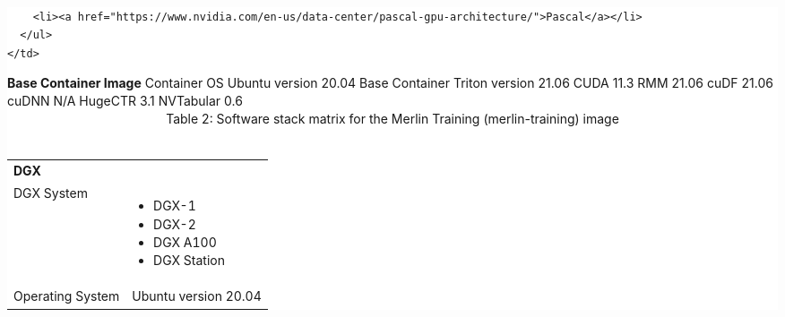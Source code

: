         <li><a href="https://www.nvidia.com/en-us/data-center/pascal-gpu-architecture/">Pascal</a></li>
      </ul>
    </td>
  </tr>
  <tr>
    <td colspan="2"><b>Base Container Image</b></td>
  </tr>
  <tr>
    <td>Container OS</td>
    <td>Ubuntu version 20.04</td>
  </tr>
  <tr>
    <td>Base Container</td>
    <td>Triton version 21.06</td>
  </tr>
  <tr>
    <td>CUDA</td>
    <td>11.3</td>
  </tr>
  <tr>
    <td>RMM</td>
    <td>21.06</td>
  </tr>
  <tr>
    <td>cuDF</td>
    <td>21.06</td>
  </tr>
  <tr>
    <td>cuDNN</td>
    <td>N/A</td>
  </tr>
  <tr>
    <td>HugeCTR</td>
    <td>3.1</td>
  </tr>
  <tr>
    <td>NVTabular</td>
    <td>0.6</td>
  </tr>
</table>
<br>

<div align="center"><a name="merlin_training">Table 2: Software stack matrix for the Merlin Training (merlin-training) image</a></div>
<br>

<table style="align:center">
  <tr>
    <td colspan="2"><b>DGX</b></td>
  </tr>
  <tr>
    <td>DGX System</td>
    <td>
      <ul>
        <li>DGX-1</li>
        <li>DGX-2</li>
        <li>DGX A100</li>
        <li>DGX Station</li>
      </ul>
    </td>
  <tr>
    <td>Operating System</td>
    <td>Ubuntu version 20.04</td>
  </tr>